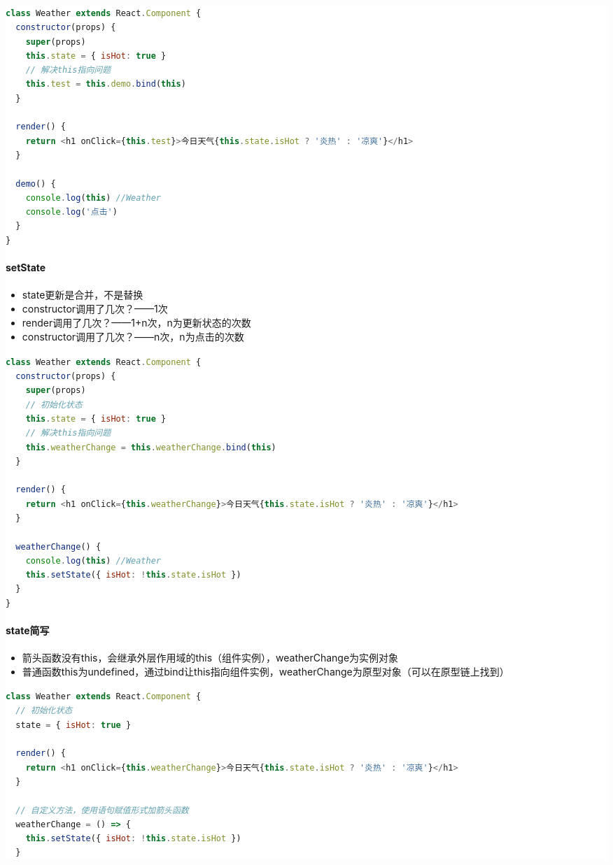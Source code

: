 ```javascript
class Weather extends React.Component {
  constructor(props) {
    super(props)
    this.state = { isHot: true }
    // 解决this指向问题
    this.test = this.demo.bind(this)
  }

  render() {
    return <h1 onClick={this.test}>今日天气{this.state.isHot ? '炎热' : '凉爽'}</h1>
  }

  demo() {
    console.log(this) //Weather
    console.log('点击')
  }
}
```

#### setState

+ state更新是合并，不是替换
+ constructor调用了几次？——1次
+ render调用了几次？——1+n次，n为更新状态的次数
+ constructor调用了几次？——n次，n为点击的次数

```javascript
class Weather extends React.Component {
  constructor(props) {
    super(props)
    // 初始化状态
    this.state = { isHot: true }
    // 解决this指向问题
    this.weatherChange = this.weatherChange.bind(this)
  }

  render() {
    return <h1 onClick={this.weatherChange}>今日天气{this.state.isHot ? '炎热' : '凉爽'}</h1>
  }

  weatherChange() {
    console.log(this) //Weather
    this.setState({ isHot: !this.state.isHot })
  }
}
```

#### state简写

+ 箭头函数没有this，会继承外层作用域的this（组件实例），weatherChange为实例对象
+ 普通函数this为undefined，通过bind让this指向组件实例，weatherChange为原型对象（可以在原型链上找到）

```javascript
class Weather extends React.Component {
  // 初始化状态
  state = { isHot: true }

  render() {
    return <h1 onClick={this.weatherChange}>今日天气{this.state.isHot ? '炎热' : '凉爽'}</h1>
  }

  // 自定义方法，使用语句赋值形式加箭头函数
  weatherChange = () => {
    this.setState({ isHot: !this.state.isHot })
  }
```